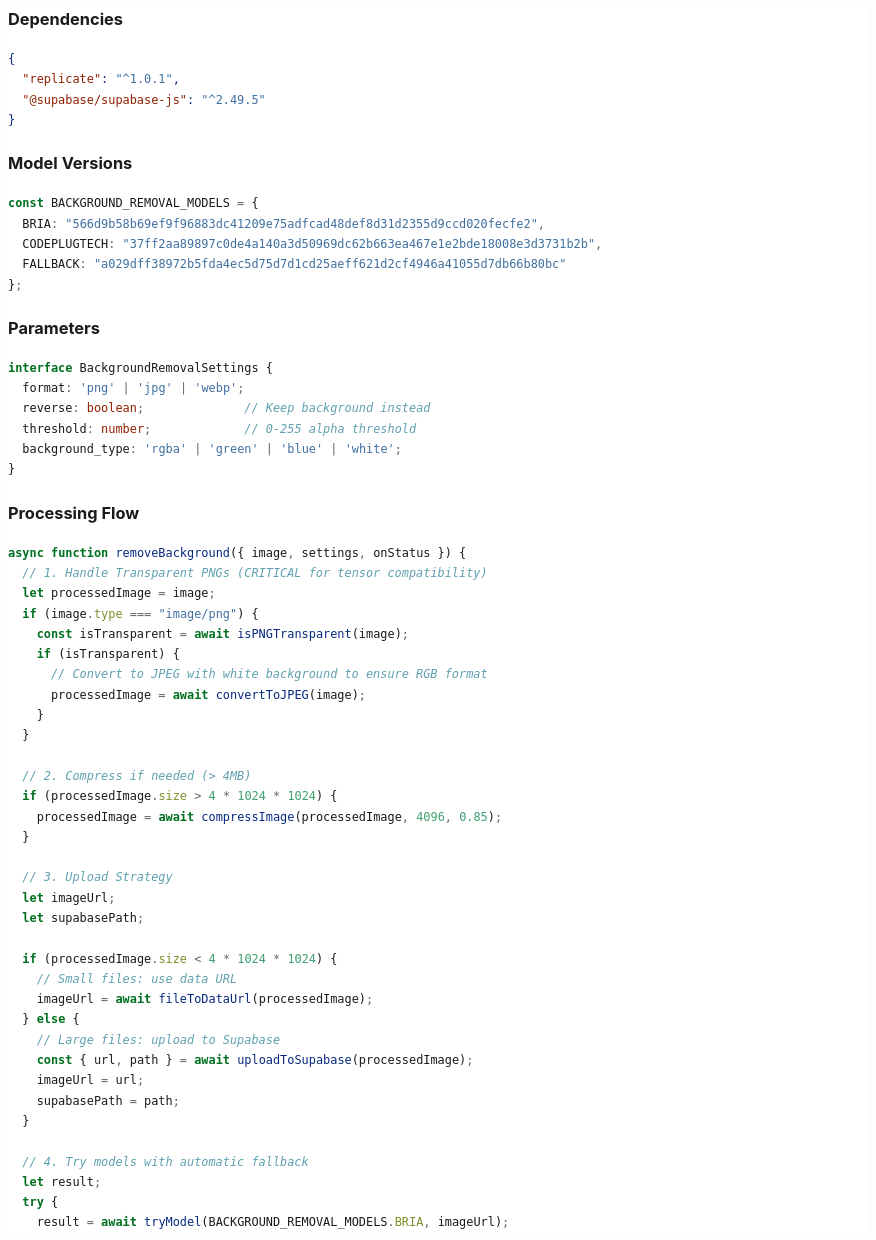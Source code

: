 ### Dependencies
```json
{
  "replicate": "^1.0.1",
  "@supabase/supabase-js": "^2.49.5"
}
```

### Model Versions
```typescript
const BACKGROUND_REMOVAL_MODELS = {
  BRIA: "566d9b58b69ef9f96883dc41209e75adfcad48def8d31d2355d9ccd020fecfe2",
  CODEPLUGTECH: "37ff2aa89897c0de4a140a3d50969dc62b663ea467e1e2bde18008e3d3731b2b",
  FALLBACK: "a029dff38972b5fda4ec5d75d7d1cd25aeff621d2cf4946a41055d7db66b80bc"
};
```

### Parameters
```typescript
interface BackgroundRemovalSettings {
  format: 'png' | 'jpg' | 'webp';
  reverse: boolean;              // Keep background instead
  threshold: number;             // 0-255 alpha threshold
  background_type: 'rgba' | 'green' | 'blue' | 'white';
}
```

### Processing Flow
```typescript
async function removeBackground({ image, settings, onStatus }) {
  // 1. Handle Transparent PNGs (CRITICAL for tensor compatibility)
  let processedImage = image;
  if (image.type === "image/png") {
    const isTransparent = await isPNGTransparent(image);
    if (isTransparent) {
      // Convert to JPEG with white background to ensure RGB format
      processedImage = await convertToJPEG(image);
    }
  }

  // 2. Compress if needed (> 4MB)
  if (processedImage.size > 4 * 1024 * 1024) {
    processedImage = await compressImage(processedImage, 4096, 0.85);
  }

  // 3. Upload Strategy
  let imageUrl;
  let supabasePath;

  if (processedImage.size < 4 * 1024 * 1024) {
    // Small files: use data URL
    imageUrl = await fileToDataUrl(processedImage);
  } else {
    // Large files: upload to Supabase
    const { url, path } = await uploadToSupabase(processedImage);
    imageUrl = url;
    supabasePath = path;
  }

  // 4. Try models with automatic fallback
  let result;
  try {
    result = await tryModel(BACKGROUND_REMOVAL_MODELS.BRIA, imageUrl);
```